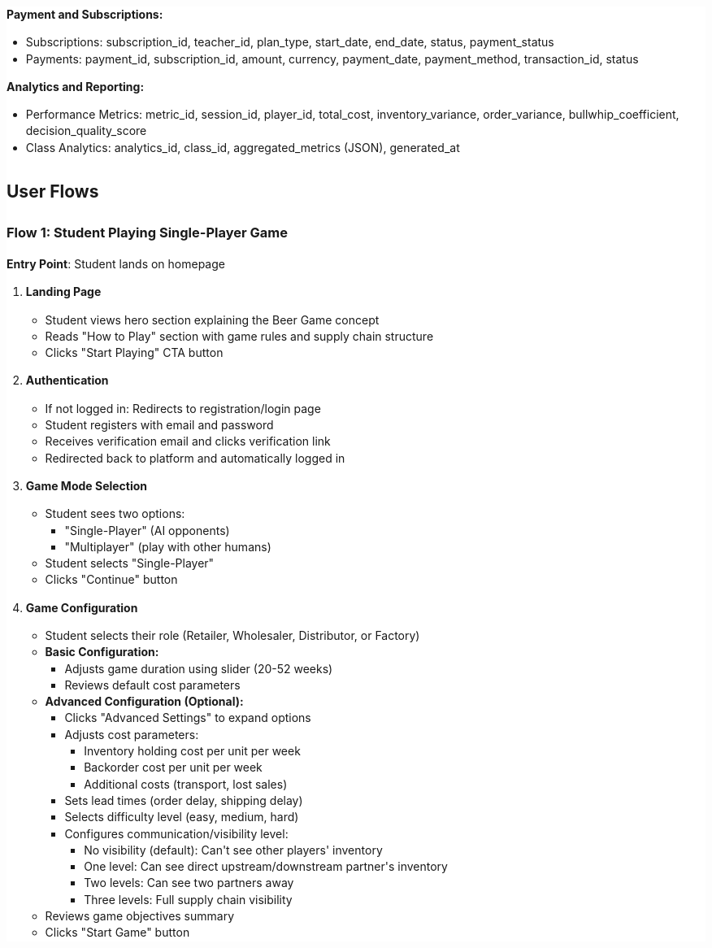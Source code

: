 **Payment and Subscriptions:**
- Subscriptions: subscription_id, teacher_id, plan_type, start_date, end_date, status, payment_status
- Payments: payment_id, subscription_id, amount, currency, payment_date, payment_method, transaction_id, status

**Analytics and Reporting:**
- Performance Metrics: metric_id, session_id, player_id, total_cost, inventory_variance, order_variance, bullwhip_coefficient, decision_quality_score
- Class Analytics: analytics_id, class_id, aggregated_metrics (JSON), generated_at

## User Flows

### Flow 1: Student Playing Single-Player Game

**Entry Point**: Student lands on homepage

1. **Landing Page**
   - Student views hero section explaining the Beer Game concept
   - Reads "How to Play" section with game rules and supply chain structure
   - Clicks "Start Playing" CTA button

2. **Authentication**
   - If not logged in: Redirects to registration/login page
   - Student registers with email and password
   - Receives verification email and clicks verification link
   - Redirected back to platform and automatically logged in

3. **Game Mode Selection**
   - Student sees two options:
     - "Single-Player" (AI opponents)
     - "Multiplayer" (play with other humans)
   - Student selects "Single-Player"
   - Clicks "Continue" button

4. **Game Configuration**
   - Student selects their role (Retailer, Wholesaler, Distributor, or Factory)
   - **Basic Configuration:**
     - Adjusts game duration using slider (20-52 weeks)
     - Reviews default cost parameters
   - **Advanced Configuration (Optional):**
     - Clicks "Advanced Settings" to expand options
     - Adjusts cost parameters:
       - Inventory holding cost per unit per week
       - Backorder cost per unit per week
       - Additional costs (transport, lost sales)
     - Sets lead times (order delay, shipping delay)
     - Selects difficulty level (easy, medium, hard)
     - Configures communication/visibility level:
       - No visibility (default): Can't see other players' inventory
       - One level: Can see direct upstream/downstream partner's inventory
       - Two levels: Can see two partners away
       - Three levels: Full supply chain visibility
   - Reviews game objectives summary
   - Clicks "Start Game" button
